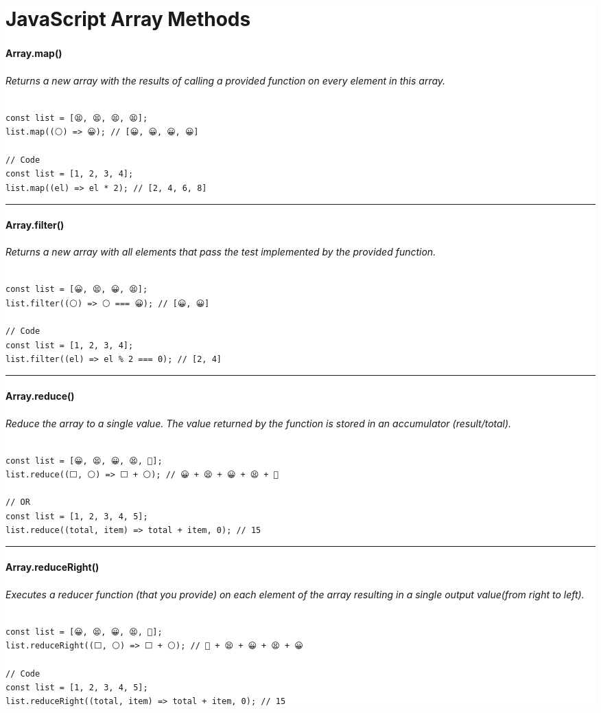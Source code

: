 ﻿# JavaScript Array Methods
#### Array.map()
###### Returns a new array with the results of calling a provided function on every element in this array.
```
const list = [😫, 😫, 😫, 😫];
list.map((⚪️) => 😀); // [😀, 😀, 😀, 😀]

// Code
const list = [1, 2, 3, 4];
list.map((el) => el * 2); // [2, 4, 6, 8]

```
----------
#### Array.filter()

###### Returns a new array with all elements that pass the test implemented by the provided function.

```
const list = [😀, 😫, 😀, 😫];
list.filter((⚪️) => ⚪️ === 😀); // [😀, 😀]

// Code
const list = [1, 2, 3, 4];
list.filter((el) => el % 2 === 0); // [2, 4]

```
----------
#### Array.reduce()

###### Reduce the array to a single value. The value returned by the function is stored in an accumulator (result/total).

```
const list = [😀, 😫, 😀, 😫, 🤪];
list.reduce((⬜️, ⚪️) => ⬜️ + ⚪️); // 😀 + 😫 + 😀 + 😫 + 🤪

// OR
const list = [1, 2, 3, 4, 5];
list.reduce((total, item) => total + item, 0); // 15

```
----------
#### Array.reduceRight()

###### Executes a reducer function (that you provide) on each element of the array resulting in a single output value(from right to left).

```
const list = [😀, 😫, 😀, 😫, 🤪];
list.reduceRight((⬜️, ⚪️) => ⬜️ + ⚪️); // 🤪 + 😫 + 😀 + 😫 + 😀

// Code
const list = [1, 2, 3, 4, 5];
list.reduceRight((total, item) => total + item, 0); // 15

```
